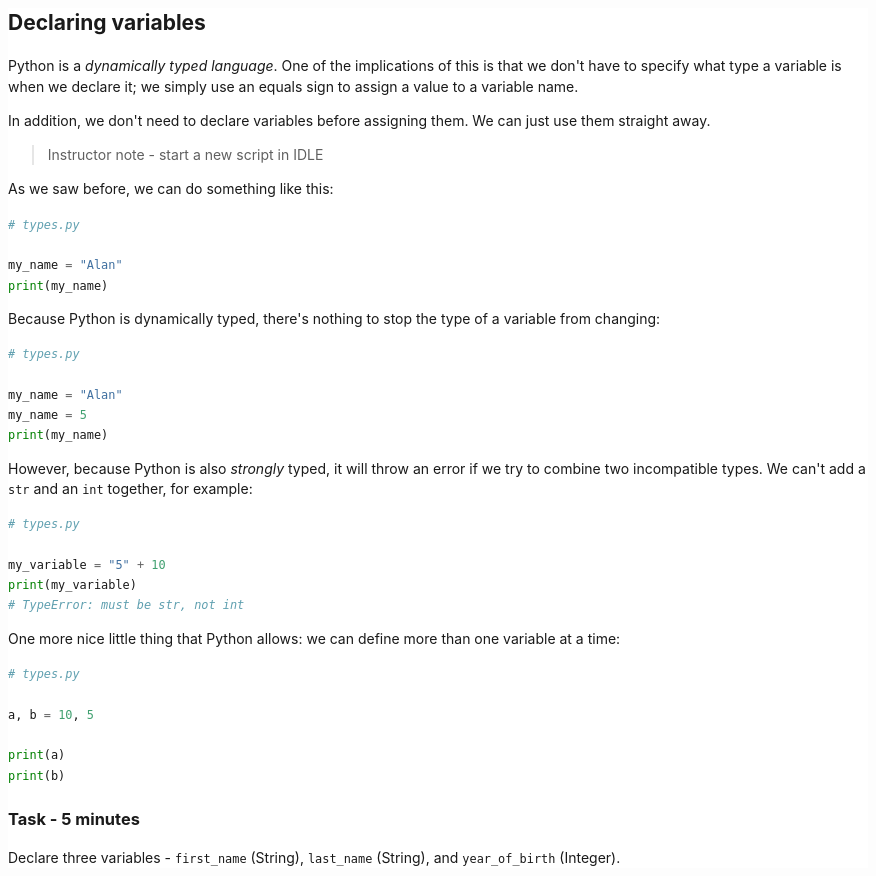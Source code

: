 ## Declaring variables

Python is a *dynamically typed language*. One of the implications of this is that we don't have to specify what type a variable is when we declare it; we simply use an equals sign to assign a value to a variable name.

In addition, we don't need to declare variables before assigning them. We can just use them straight away.

> Instructor note - start a new script in IDLE

As we saw before, we can do something like this:

```python
# types.py

my_name = "Alan"
print(my_name)
```

Because Python is dynamically typed, there's nothing to stop the type of a variable from changing:

```python
# types.py

my_name = "Alan"
my_name = 5
print(my_name)
```

However, because Python is also _strongly_ typed, it will throw an error if we try to combine two incompatible types. We can't add a `str` and an `int` together, for example:

```python
# types.py

my_variable = "5" + 10
print(my_variable)
# TypeError: must be str, not int
```

One more nice little thing that Python allows: we can define more than one variable at a time:

```python
# types.py

a, b = 10, 5

print(a)
print(b)
```

### Task - 5 minutes

Declare three variables - `first_name` (String), `last_name` (String), and `year_of_birth` (Integer).
